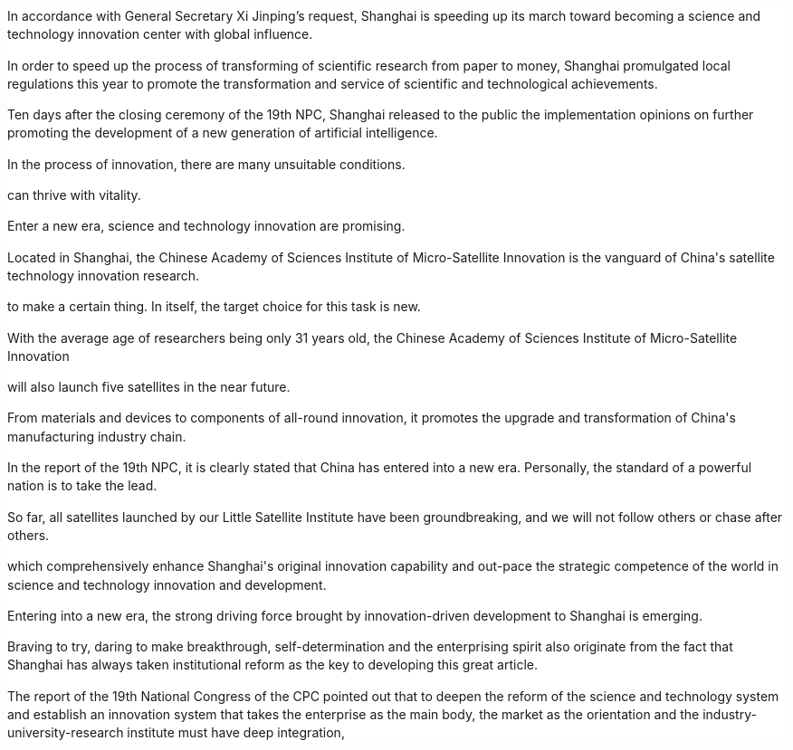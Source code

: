 
In accordance with General Secretary Xi Jinping’s request, Shanghai is speeding up its march toward becoming a science and technology innovation center with global influence.


In order to speed up the process of transforming of scientific research from paper to money, Shanghai promulgated local regulations this year to promote the transformation and service of scientific and technological achievements.


Ten days after the closing ceremony of the 19th NPC, Shanghai released to the public the implementation opinions on further promoting the development of a new generation of artificial intelligence.


In the process of innovation, there are many unsuitable conditions.


can thrive with vitality.


Enter a new era, science and technology innovation are promising.


Located in Shanghai, the Chinese Academy of Sciences Institute of Micro-Satellite Innovation is the vanguard of China's satellite technology innovation research.


to make a certain thing. In itself, the target choice for this task is new.


With the average age of researchers being only 31 years old, the Chinese Academy of Sciences Institute of Micro-Satellite Innovation


will also launch five satellites in the near future.


From materials and devices to components of all-round innovation, it promotes the upgrade and transformation of China's manufacturing industry chain.


In the report of the 19th NPC, it is clearly stated that China has entered into a new era. Personally, the standard of a powerful nation is to take the lead.


So far, all satellites launched by our Little Satellite Institute have been groundbreaking, and we will not follow others or chase after others.


which comprehensively enhance Shanghai's original innovation capability and out-pace the strategic competence of the world in science and technology innovation and development.


Entering into a new era, the strong driving force brought by innovation-driven development to Shanghai is emerging.


Braving to try, daring to make breakthrough, self-determination and the enterprising spirit also originate from the fact that Shanghai has always taken institutional reform as the key to developing this great article.


The report of the 19th National Congress of the CPC pointed out that to deepen the reform of the science and technology system and establish an innovation system that takes the enterprise as the main body, the market as the orientation and the industry-university-research institute must have deep integration,
